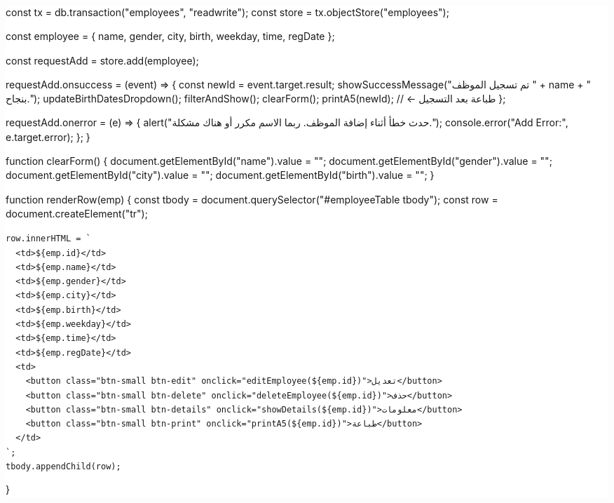 
  const tx = db.transaction("employees", "readwrite");
  const store = tx.objectStore("employees");

  const employee = {
    name,
    gender,
    city,
    birth,
    weekday,
    time,
    regDate
  };

  const requestAdd = store.add(employee);

  requestAdd.onsuccess = (event) => {
    const newId = event.target.result;
    showSuccessMessage("تم تسجيل الموظف " + name + " بنجاح.");
    updateBirthDatesDropdown();
    filterAndShow();
    clearForm();
    printA5(newId); // ← طباعة بعد التسجيل
  };

  requestAdd.onerror = (e) => {
    alert("حدث خطأ أثناء إضافة الموظف. ربما الاسم مكرر أو هناك مشكلة.");
    console.error("Add Error:", e.target.error);
  };
}



 


  function clearForm() {
    document.getElementById("name").value = "";
    document.getElementById("gender").value = "";
    document.getElementById("city").value = "";
    document.getElementById("birth").value = "";
  }

  function renderRow(emp) {
    const tbody = document.querySelector("#employeeTable tbody");
    const row = document.createElement("tr");

    row.innerHTML = `
      <td>${emp.id}</td>
      <td>${emp.name}</td>
      <td>${emp.gender}</td>
      <td>${emp.city}</td>
      <td>${emp.birth}</td>
      <td>${emp.weekday}</td>
      <td>${emp.time}</td>
      <td>${emp.regDate}</td>
      <td>
        <button class="btn-small btn-edit" onclick="editEmployee(${emp.id})">تعديل</button>
        <button class="btn-small btn-delete" onclick="deleteEmployee(${emp.id})">حذف</button>
        <button class="btn-small btn-details" onclick="showDetails(${emp.id})">معلومات</button>
        <button class="btn-small btn-print" onclick="printA5(${emp.id})">طباعة</button>
      </td>
    `;
    tbody.appendChild(row);
  }
